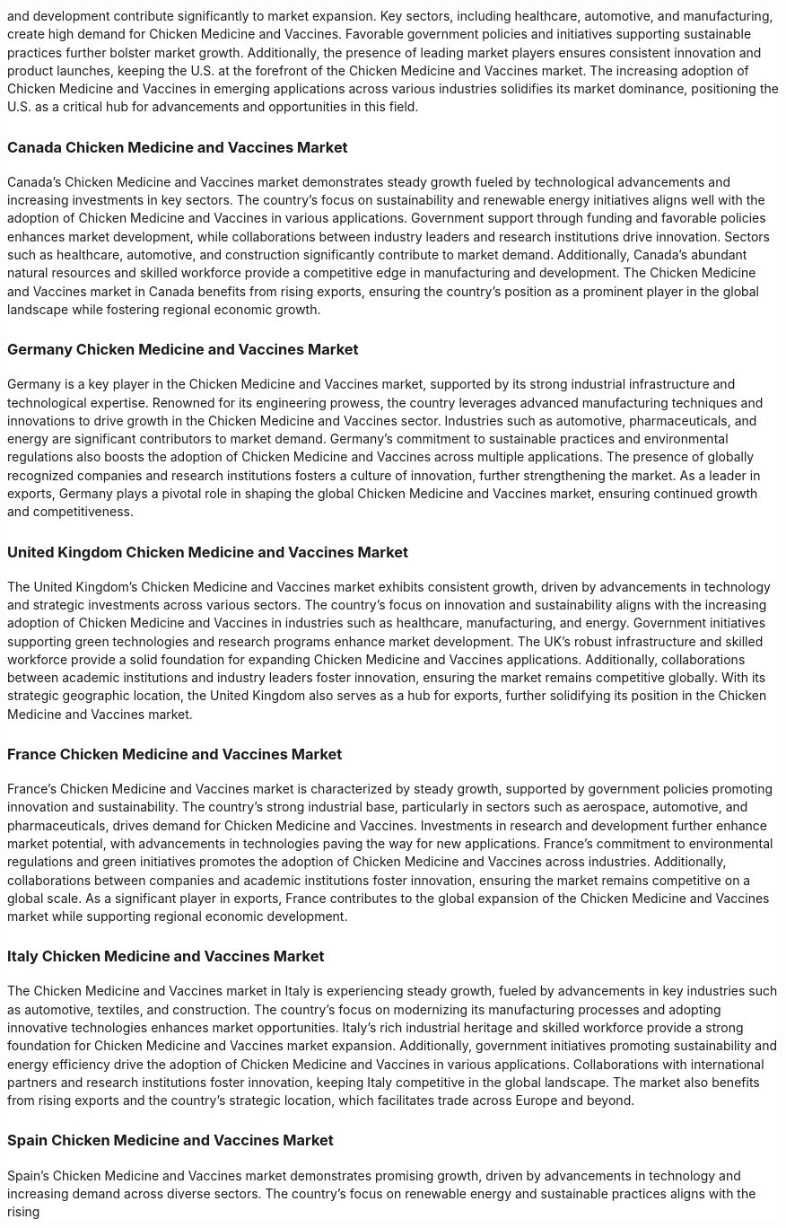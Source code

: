 and development contribute significantly to market expansion. Key sectors, including healthcare, automotive, and manufacturing, create high demand for Chicken Medicine and Vaccines. Favorable government policies and initiatives supporting sustainable practices further bolster market growth. Additionally, the presence of leading market players ensures consistent innovation and product launches, keeping the U.S. at the forefront of the Chicken Medicine and Vaccines market. The increasing adoption of Chicken Medicine and Vaccines in emerging applications across various industries solidifies its market dominance, positioning the U.S. as a critical hub for advancements and opportunities in this field.</p><h3>Canada Chicken Medicine and Vaccines Market</h3><p>Canada&rsquo;s Chicken Medicine and Vaccines market demonstrates steady growth fueled by technological advancements and increasing investments in key sectors. The country&rsquo;s focus on sustainability and renewable energy initiatives aligns well with the adoption of Chicken Medicine and Vaccines in various applications. Government support through funding and favorable policies enhances market development, while collaborations between industry leaders and research institutions drive innovation. Sectors such as healthcare, automotive, and construction significantly contribute to market demand. Additionally, Canada&rsquo;s abundant natural resources and skilled workforce provide a competitive edge in manufacturing and development. The Chicken Medicine and Vaccines market in Canada benefits from rising exports, ensuring the country&rsquo;s position as a prominent player in the global landscape while fostering regional economic growth.</p><h3>Germany Chicken Medicine and Vaccines Market</h3><p>Germany is a key player in the Chicken Medicine and Vaccines market, supported by its strong industrial infrastructure and technological expertise. Renowned for its engineering prowess, the country leverages advanced manufacturing techniques and innovations to drive growth in the Chicken Medicine and Vaccines sector. Industries such as automotive, pharmaceuticals, and energy are significant contributors to market demand. Germany&rsquo;s commitment to sustainable practices and environmental regulations also boosts the adoption of Chicken Medicine and Vaccines across multiple applications. The presence of globally recognized companies and research institutions fosters a culture of innovation, further strengthening the market. As a leader in exports, Germany plays a pivotal role in shaping the global Chicken Medicine and Vaccines market, ensuring continued growth and competitiveness.</p><h3>United Kingdom Chicken Medicine and Vaccines Market</h3><p>The United Kingdom&rsquo;s Chicken Medicine and Vaccines market exhibits consistent growth, driven by advancements in technology and strategic investments across various sectors. The country&rsquo;s focus on innovation and sustainability aligns with the increasing adoption of Chicken Medicine and Vaccines in industries such as healthcare, manufacturing, and energy. Government initiatives supporting green technologies and research programs enhance market development. The UK&rsquo;s robust infrastructure and skilled workforce provide a solid foundation for expanding Chicken Medicine and Vaccines applications. Additionally, collaborations between academic institutions and industry leaders foster innovation, ensuring the market remains competitive globally. With its strategic geographic location, the United Kingdom also serves as a hub for exports, further solidifying its position in the Chicken Medicine and Vaccines market.</p><h3>France Chicken Medicine and Vaccines Market</h3><p>France&rsquo;s Chicken Medicine and Vaccines market is characterized by steady growth, supported by government policies promoting innovation and sustainability. The country&rsquo;s strong industrial base, particularly in sectors such as aerospace, automotive, and pharmaceuticals, drives demand for Chicken Medicine and Vaccines. Investments in research and development further enhance market potential, with advancements in technologies paving the way for new applications. France&rsquo;s commitment to environmental regulations and green initiatives promotes the adoption of Chicken Medicine and Vaccines across industries. Additionally, collaborations between companies and academic institutions foster innovation, ensuring the market remains competitive on a global scale. As a significant player in exports, France contributes to the global expansion of the Chicken Medicine and Vaccines market while supporting regional economic development.</p><h3>Italy Chicken Medicine and Vaccines Market</h3><p>The Chicken Medicine and Vaccines market in Italy is experiencing steady growth, fueled by advancements in key industries such as automotive, textiles, and construction. The country&rsquo;s focus on modernizing its manufacturing processes and adopting innovative technologies enhances market opportunities. Italy&rsquo;s rich industrial heritage and skilled workforce provide a strong foundation for Chicken Medicine and Vaccines market expansion. Additionally, government initiatives promoting sustainability and energy efficiency drive the adoption of Chicken Medicine and Vaccines in various applications. Collaborations with international partners and research institutions foster innovation, keeping Italy competitive in the global landscape. The market also benefits from rising exports and the country&rsquo;s strategic location, which facilitates trade across Europe and beyond.</p><h3>Spain Chicken Medicine and Vaccines Market</h3><p>Spain&rsquo;s Chicken Medicine and Vaccines market demonstrates promising growth, driven by advancements in technology and increasing demand across diverse sectors. The country&rsquo;s focus on renewable energy and sustainable practices aligns with the rising